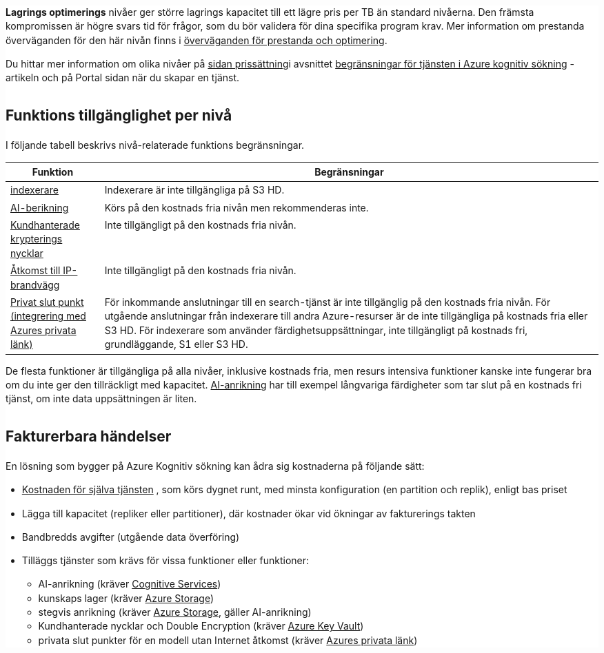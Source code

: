 **Lagrings optimerings** nivåer ger större lagrings kapacitet till ett lägre pris per TB än standard nivåerna. Den främsta kompromissen är högre svars tid för frågor, som du bör validera för dina specifika program krav. Mer information om prestanda överväganden för den här nivån finns i [överväganden för prestanda och optimering](search-performance-optimization.md).

Du hittar mer information om olika nivåer på [sidan prissättning](https://azure.microsoft.com/pricing/details/search/)i avsnittet [begränsningar för tjänsten i Azure kognitiv sökning](search-limits-quotas-capacity.md) -artikeln och på Portal sidan när du skapar en tjänst.

<a name="premium-features"></a>

## <a name="feature-availability-by-tier"></a>Funktions tillgänglighet per nivå

I följande tabell beskrivs nivå-relaterade funktions begränsningar.

| Funktion | Begränsningar |
|---------|-------------|
| [indexerare](search-indexer-overview.md) | Indexerare är inte tillgängliga på S3 HD.  |
| [AI-berikning](search-security-manage-encryption-keys.md) | Körs på den kostnads fria nivån men rekommenderas inte. |
| [Kundhanterade krypterings nycklar](search-security-manage-encryption-keys.md) | Inte tillgängligt på den kostnads fria nivån. |
| [Åtkomst till IP-brandvägg](service-configure-firewall.md) | Inte tillgängligt på den kostnads fria nivån. |
| [Privat slut punkt (integrering med Azures privata länk)](service-create-private-endpoint.md) | För inkommande anslutningar till en search-tjänst är inte tillgänglig på den kostnads fria nivån. För utgående anslutningar från indexerare till andra Azure-resurser är de inte tillgängliga på kostnads fria eller S3 HD. För indexerare som använder färdighetsuppsättningar, inte tillgängligt på kostnads fri, grundläggande, S1 eller S3 HD.|

De flesta funktioner är tillgängliga på alla nivåer, inklusive kostnads fria, men resurs intensiva funktioner kanske inte fungerar bra om du inte ger den tillräckligt med kapacitet. [AI-anrikning](cognitive-search-concept-intro.md) har till exempel långvariga färdigheter som tar slut på en kostnads fri tjänst, om inte data uppsättningen är liten.

## <a name="billable-events"></a>Fakturerbara händelser

En lösning som bygger på Azure Kognitiv sökning kan ådra sig kostnaderna på följande sätt:

+ [Kostnaden för själva tjänsten](#service-costs) , som körs dygnet runt, med minsta konfiguration (en partition och replik), enligt bas priset

+ Lägga till kapacitet (repliker eller partitioner), där kostnader ökar vid ökningar av fakturerings takten

+ Bandbredds avgifter (utgående data överföring)

+ Tilläggs tjänster som krävs för vissa funktioner eller funktioner:

  + AI-anrikning (kräver [Cognitive Services](https://azure.microsoft.com/pricing/details/cognitive-services/))
  + kunskaps lager (kräver [Azure Storage](https://azure.microsoft.com/pricing/details/storage/))
  + stegvis anrikning (kräver [Azure Storage](https://azure.microsoft.com/pricing/details/storage/), gäller AI-anrikning)
  + Kundhanterade nycklar och Double Encryption (kräver [Azure Key Vault](https://azure.microsoft.com/pricing/details/key-vault/))
  + privata slut punkter för en modell utan Internet åtkomst (kräver [Azures privata länk](https://azure.microsoft.com/pricing/details/private-link/))
